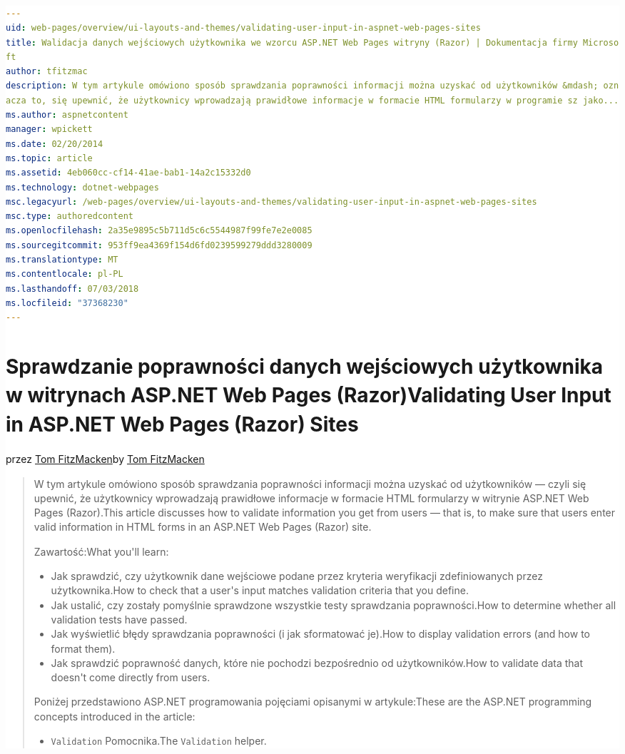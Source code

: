 ```yaml
---
uid: web-pages/overview/ui-layouts-and-themes/validating-user-input-in-aspnet-web-pages-sites
title: Walidacja danych wejściowych użytkownika we wzorcu ASP.NET Web Pages witryny (Razor) | Dokumentacja firmy Microsoft
author: tfitzmac
description: W tym artykule omówiono sposób sprawdzania poprawności informacji można uzyskać od użytkowników &mdash; oznacza to, się upewnić, że użytkownicy wprowadzają prawidłowe informacje w formacie HTML formularzy w programie sz jako...
ms.author: aspnetcontent
manager: wpickett
ms.date: 02/20/2014
ms.topic: article
ms.assetid: 4eb060cc-cf14-41ae-bab1-14a2c15332d0
ms.technology: dotnet-webpages
msc.legacyurl: /web-pages/overview/ui-layouts-and-themes/validating-user-input-in-aspnet-web-pages-sites
msc.type: authoredcontent
ms.openlocfilehash: 2a35e9895c5b711d5c6c5544987f99fe7e2e0085
ms.sourcegitcommit: 953ff9ea4369f154d6fd0239599279ddd3280009
ms.translationtype: MT
ms.contentlocale: pl-PL
ms.lasthandoff: 07/03/2018
ms.locfileid: "37368230"
---
```

<a name="validating-user-input-in-aspnet-web-pages-razor-sites"></a><span data-ttu-id="7abaf-103">Sprawdzanie poprawności danych wejściowych użytkownika w witrynach ASP.NET Web Pages (Razor)</span><span class="sxs-lookup"><span data-stu-id="7abaf-103">Validating User Input in ASP.NET Web Pages (Razor) Sites</span></span>
====================
<span data-ttu-id="7abaf-104">przez [Tom FitzMacken](https://github.com/tfitzmac)</span><span class="sxs-lookup"><span data-stu-id="7abaf-104">by [Tom FitzMacken](https://github.com/tfitzmac)</span></span>

> <span data-ttu-id="7abaf-105">W tym artykule omówiono sposób sprawdzania poprawności informacji można uzyskać od użytkowników &mdash; czyli się upewnić, że użytkownicy wprowadzają prawidłowe informacje w formacie HTML formularzy w witrynie ASP.NET Web Pages (Razor).</span><span class="sxs-lookup"><span data-stu-id="7abaf-105">This article discusses how to validate information you get from users &mdash; that is, to make sure that users enter valid information in HTML forms in an ASP.NET Web Pages (Razor) site.</span></span>
> 
> <span data-ttu-id="7abaf-106">Zawartość:</span><span class="sxs-lookup"><span data-stu-id="7abaf-106">What you'll learn:</span></span>
> 
> - <span data-ttu-id="7abaf-107">Jak sprawdzić, czy użytkownik dane wejściowe podane przez kryteria weryfikacji zdefiniowanych przez użytkownika.</span><span class="sxs-lookup"><span data-stu-id="7abaf-107">How to check that a user's input matches validation criteria that you define.</span></span>
> - <span data-ttu-id="7abaf-108">Jak ustalić, czy zostały pomyślnie sprawdzone wszystkie testy sprawdzania poprawności.</span><span class="sxs-lookup"><span data-stu-id="7abaf-108">How to determine whether all validation tests have passed.</span></span>
> - <span data-ttu-id="7abaf-109">Jak wyświetlić błędy sprawdzania poprawności (i jak sformatować je).</span><span class="sxs-lookup"><span data-stu-id="7abaf-109">How to display validation errors (and how to format them).</span></span>
> - <span data-ttu-id="7abaf-110">Jak sprawdzić poprawność danych, które nie pochodzi bezpośrednio od użytkowników.</span><span class="sxs-lookup"><span data-stu-id="7abaf-110">How to validate data that doesn't come directly from users.</span></span>
> 
> <span data-ttu-id="7abaf-111">Poniżej przedstawiono ASP.NET programowania pojęciami opisanymi w artykule:</span><span class="sxs-lookup"><span data-stu-id="7abaf-111">These are the ASP.NET programming concepts introduced in the article:</span></span>
> 
> - <span data-ttu-id="7abaf-112">`Validation` Pomocnika.</span><span class="sxs-lookup"><span data-stu-id="7abaf-112">The `Validation` helper.</span></span>